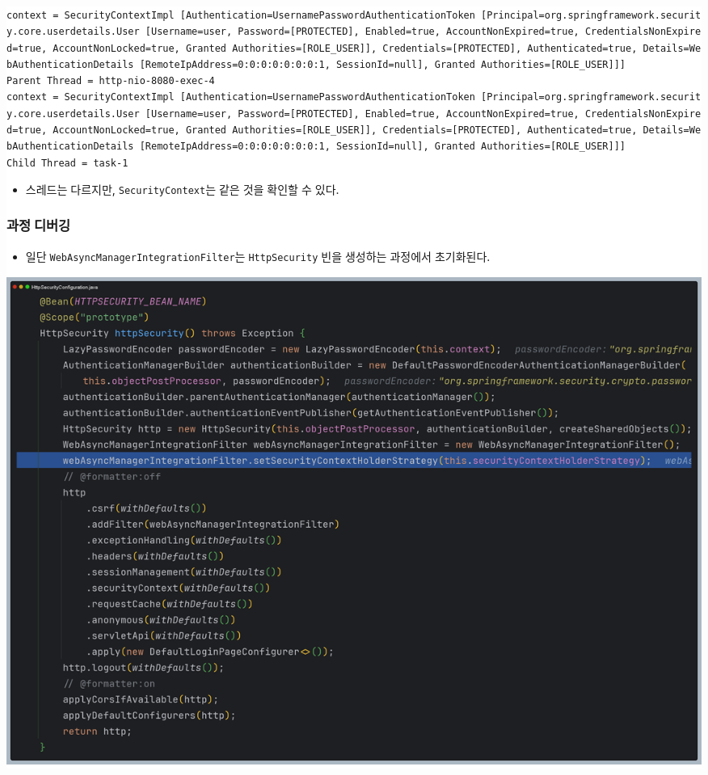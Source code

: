 ```text
context = SecurityContextImpl [Authentication=UsernamePasswordAuthenticationToken [Principal=org.springframework.security.core.userdetails.User [Username=user, Password=[PROTECTED], Enabled=true, AccountNonExpired=true, CredentialsNonExpired=true, AccountNonLocked=true, Granted Authorities=[ROLE_USER]], Credentials=[PROTECTED], Authenticated=true, Details=WebAuthenticationDetails [RemoteIpAddress=0:0:0:0:0:0:0:1, SessionId=null], Granted Authorities=[ROLE_USER]]]
Parent Thread = http-nio-8080-exec-4
context = SecurityContextImpl [Authentication=UsernamePasswordAuthenticationToken [Principal=org.springframework.security.core.userdetails.User [Username=user, Password=[PROTECTED], Enabled=true, AccountNonExpired=true, CredentialsNonExpired=true, AccountNonLocked=true, Granted Authorities=[ROLE_USER]], Credentials=[PROTECTED], Authenticated=true, Details=WebAuthenticationDetails [RemoteIpAddress=0:0:0:0:0:0:0:1, SessionId=null], Granted Authorities=[ROLE_USER]]]
Child Thread = task-1
```

- 스레드는 다르지만, `SecurityContext`는 같은 것을 확인할 수 있다.

### 과정 디버깅

- 일단 `WebAsyncManagerIntegrationFilter`는 `HttpSecurity` 빈을 생성하는 과정에서 초기화된다.

![img_13.png](image_1/img_13.png)
